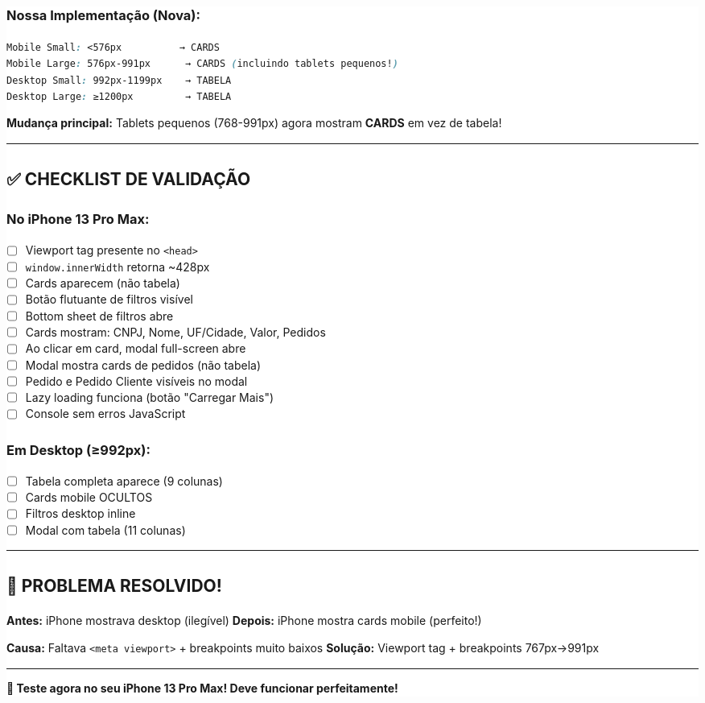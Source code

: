 ### **Nossa Implementação (Nova):**
```css
Mobile Small: <576px          → CARDS
Mobile Large: 576px-991px      → CARDS (incluindo tablets pequenos!)
Desktop Small: 992px-1199px    → TABELA
Desktop Large: ≥1200px         → TABELA
```

**Mudança principal:** Tablets pequenos (768-991px) agora mostram **CARDS** em vez de tabela!

---

## ✅ CHECKLIST DE VALIDAÇÃO

### **No iPhone 13 Pro Max:**
- [ ] Viewport tag presente no `<head>`
- [ ] `window.innerWidth` retorna ~428px
- [ ] Cards aparecem (não tabela)
- [ ] Botão flutuante de filtros visível
- [ ] Bottom sheet de filtros abre
- [ ] Cards mostram: CNPJ, Nome, UF/Cidade, Valor, Pedidos
- [ ] Ao clicar em card, modal full-screen abre
- [ ] Modal mostra cards de pedidos (não tabela)
- [ ] Pedido e Pedido Cliente visíveis no modal
- [ ] Lazy loading funciona (botão "Carregar Mais")
- [ ] Console sem erros JavaScript

### **Em Desktop (≥992px):**
- [ ] Tabela completa aparece (9 colunas)
- [ ] Cards mobile OCULTOS
- [ ] Filtros desktop inline
- [ ] Modal com tabela (11 colunas)

---

## 🎉 PROBLEMA RESOLVIDO!

**Antes:** iPhone mostrava desktop (ilegível)
**Depois:** iPhone mostra cards mobile (perfeito!)

**Causa:** Faltava `<meta viewport>` + breakpoints muito baixos
**Solução:** Viewport tag + breakpoints 767px→991px

---

**📱 Teste agora no seu iPhone 13 Pro Max! Deve funcionar perfeitamente!**
